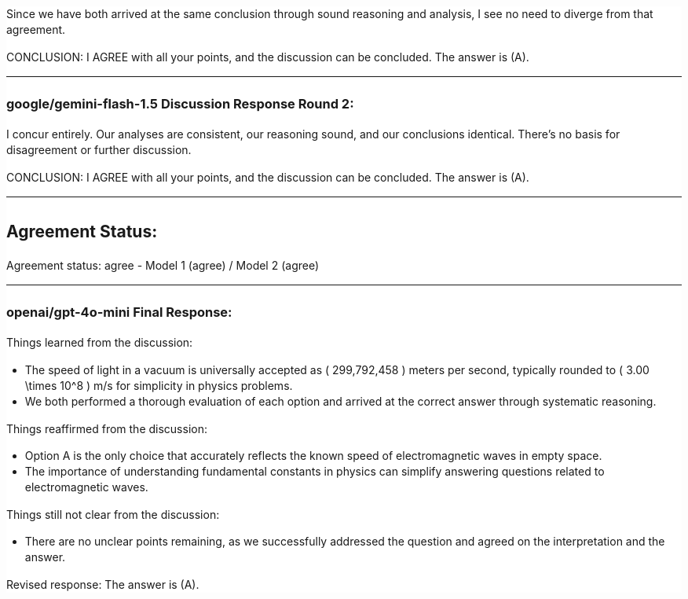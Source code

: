 Since we have both arrived at the same conclusion through sound reasoning and analysis, I see no need to diverge from that agreement.

CONCLUSION:
I AGREE with all your points, and the discussion can be concluded. The answer is (A).


[//]: # (2024-11-24 02:22:35)

---




[//]: # (2024-11-24 02:22:37)
### google/gemini-flash-1.5 Discussion Response Round 2:


[//]: # (2024-11-24 02:22:37)
I concur entirely.  Our analyses are consistent, our reasoning sound, and our conclusions identical.  There’s no basis for disagreement or further discussion.

CONCLUSION:
I AGREE with all your points, and the discussion can be concluded. The answer is (A).



[//]: # (2024-11-24 02:22:37)

---




[//]: # (2024-11-24 02:22:37)
## Agreement Status:


[//]: # (2024-11-24 02:22:37)
Agreement status: agree - Model 1 (agree) / Model 2 (agree)


[//]: # (2024-11-24 02:22:37)

---




[//]: # (2024-11-24 02:22:40)
### openai/gpt-4o-mini Final Response:


[//]: # (2024-11-24 02:22:40)
Things learned from the discussion:
- The speed of light in a vacuum is universally accepted as \( 299,792,458 \) meters per second, typically rounded to \( 3.00 \times 10^8 \) m/s for simplicity in physics problems.
- We both performed a thorough evaluation of each option and arrived at the correct answer through systematic reasoning.

Things reaffirmed from the discussion:
- Option A is the only choice that accurately reflects the known speed of electromagnetic waves in empty space.
- The importance of understanding fundamental constants in physics can simplify answering questions related to electromagnetic waves.

Things still not clear from the discussion:
- There are no unclear points remaining, as we successfully addressed the question and agreed on the interpretation and the answer.

Revised response:
The answer is (A).


[//]: # (2024-11-24 02:22:18)
[//]: # (2024-11-24 02:22:18)
[//]: # (2024-11-24 02:22:18)
[//]: # (2024-11-24 02:22:18)
[//]: # (2024-11-24 02:22:18)
[//]: # (2024-11-24 02:22:18)
[//]: # (2024-11-24 02:22:23)
[//]: # (2024-11-24 02:22:23)
[//]: # (2024-11-24 02:22:23)
[//]: # (2024-11-24 02:22:26)
[//]: # (2024-11-24 02:22:26)
[//]: # (2024-11-24 02:22:26)
[//]: # (2024-11-24 02:22:29)
[//]: # (2024-11-24 02:22:29)
[//]: # (2024-11-24 02:22:29)
[//]: # (2024-11-24 02:22:32)
[//]: # (2024-11-24 02:22:32)
[//]: # (2024-11-24 02:22:32)
[//]: # (2024-11-24 02:22:44)
[//]: # (2024-11-24 02:22:44)
[//]: # (2024-11-24 02:22:44)
[//]: # (2024-11-24 02:22:49)
[//]: # (2024-11-24 02:22:49)
[//]: # (2024-11-24 02:22:49)
[//]: # (2024-11-24 02:22:52)
[//]: # (2024-11-24 02:22:52)
[//]: # (2024-11-24 02:22:52)